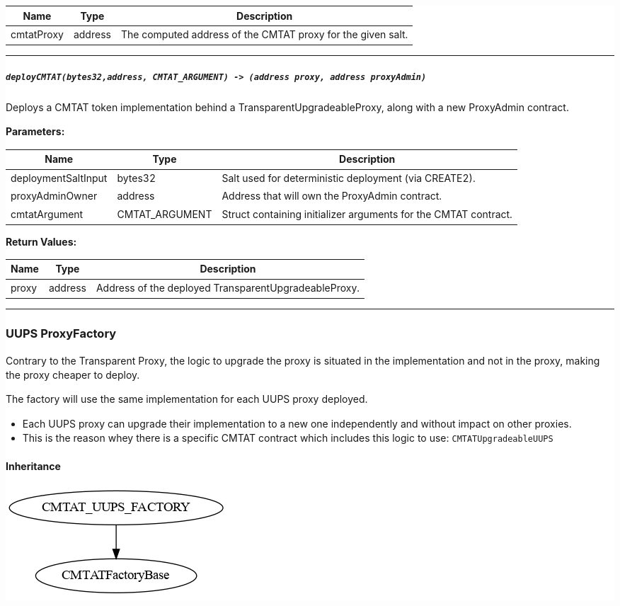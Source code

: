 | Name       | Type    | Description                                                 |
| ---------- | ------- | ----------------------------------------------------------- |
| cmtatProxy | address | The computed address of the CMTAT proxy for the given salt. |

------

##### `deployCMTAT(bytes32,address, CMTAT_ARGUMENT) -> (address proxy, address proxyAdmin)`

Deploys a CMTAT token implementation behind a TransparentUpgradeableProxy, along with a new ProxyAdmin contract.

**Parameters:**

| Name                | Type           | Description                                                  |
| ------------------- | -------------- | ------------------------------------------------------------ |
| deploymentSaltInput | bytes32        | Salt used for deterministic deployment (via CREATE2).        |
| proxyAdminOwner     | address        | Address that will own the ProxyAdmin contract.               |
| cmtatArgument       | CMTAT_ARGUMENT | Struct containing initializer arguments for the CMTAT contract. |

**Return Values:**

| Name  | Type    | Description                                          |
| ----- | ------- | ---------------------------------------------------- |
| proxy | address | Address of the deployed TransparentUpgradeableProxy. |

------

### UUPS ProxyFactory

Contrary to the Transparent Proxy, the logic to upgrade the proxy is situated in the implementation and not in the proxy, making the proxy cheaper to deploy. 

The factory will use the same implementation for each UUPS proxy deployed. 

- Each UUPS proxy can upgrade their implementation to a new one independently and without impact on other proxies.
- This is the reason whey there is a specific CMTAT contract which includes this logic to use: `CMTATUpgradeableUUPS`

#### Inheritance

![surya_inheritance_CMTAT_UUPS_FACTORY.sol](./doc/schema/surya_inheritance/surya_inheritance_CMTAT_UUPS_FACTORY.sol.png)
